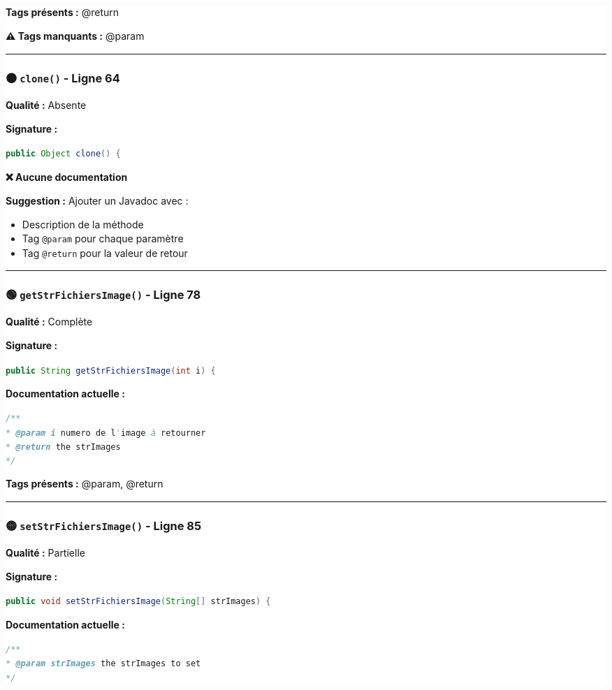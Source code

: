 **Tags présents :** @return

**⚠️ Tags manquants :** @param

---

### ⚫ `clone()` - Ligne 64

**Qualité :** Absente

**Signature :**
```java
public Object clone() {
```

**❌ Aucune documentation**

**Suggestion :** Ajouter un Javadoc avec :
- Description de la méthode
- Tag `@param` pour chaque paramètre
- Tag `@return` pour la valeur de retour

---

### 🟢 `getStrFichiersImage()` - Ligne 78

**Qualité :** Complète

**Signature :**
```java
public String getStrFichiersImage(int i) {
```

**Documentation actuelle :**
```java
/**
* @param i numero de l'image à retourner
* @return the strImages
*/
```

**Tags présents :** @param, @return

---

### 🟡 `setStrFichiersImage()` - Ligne 85

**Qualité :** Partielle

**Signature :**
```java
public void setStrFichiersImage(String[] strImages) {
```

**Documentation actuelle :**
```java
/**
* @param strImages the strImages to set
*/
```
